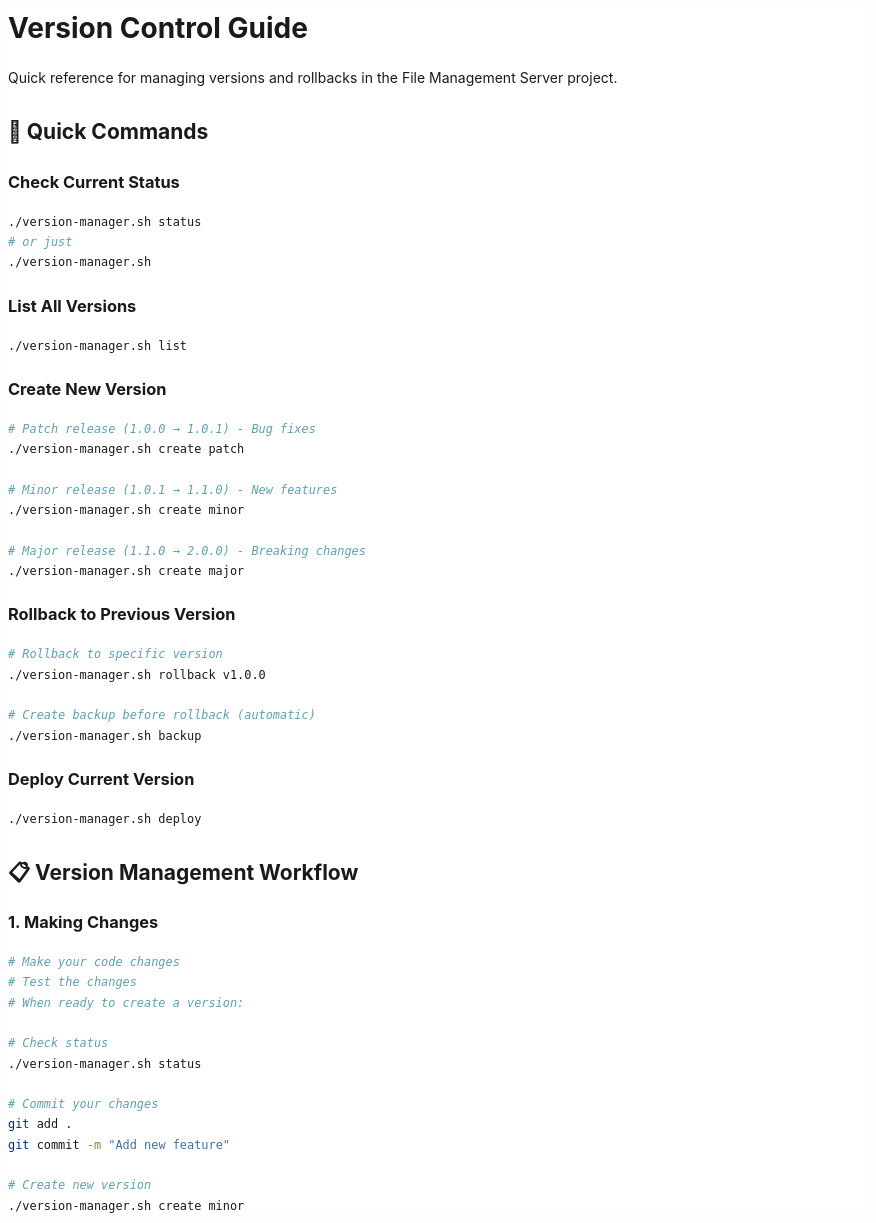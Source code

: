 # Version Control Guide

Quick reference for managing versions and rollbacks in the File Management Server project.

## 🚀 Quick Commands

### Check Current Status
```bash
./version-manager.sh status
# or just
./version-manager.sh
```

### List All Versions
```bash
./version-manager.sh list
```

### Create New Version
```bash
# Patch release (1.0.0 → 1.0.1) - Bug fixes
./version-manager.sh create patch

# Minor release (1.0.1 → 1.1.0) - New features  
./version-manager.sh create minor

# Major release (1.1.0 → 2.0.0) - Breaking changes
./version-manager.sh create major
```

### Rollback to Previous Version
```bash
# Rollback to specific version
./version-manager.sh rollback v1.0.0

# Create backup before rollback (automatic)
./version-manager.sh backup
```

### Deploy Current Version
```bash
./version-manager.sh deploy
```

## 📋 Version Management Workflow

### 1. Making Changes
```bash
# Make your code changes
# Test the changes
# When ready to create a version:

# Check status
./version-manager.sh status

# Commit your changes
git add .
git commit -m "Add new feature"

# Create new version
./version-manager.sh create minor
```